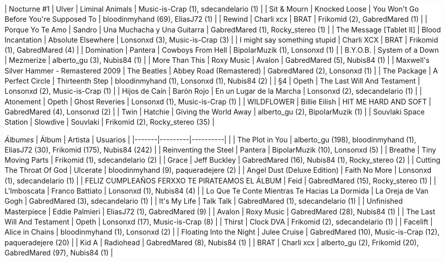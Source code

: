 | Nocturne #1 | Ulver | Liminal Animals | Music-is-Crap (1), sdecandelario (1) |
| Sit & Mourn | Knocked Loose | You Won't Go Before You're Supposed To | bloodinmyhand (69), EliasJ72 (1) |
| Rewind | Charli xcx | BRAT | Frikomid (2), GabredMared (1) |
| Porque Yo Te Amo | Sandro | Una Muchacha y Una Guitarra | GabredMared (1), Rocky_stereo (1) |
| The Message [Tablet II] | Blood Incantation | Absolute Elsewhere | Lonsonxd (3), Music-is-Crap (3) |
| I might say something stupid | Charli XCX | BRAT | Frikomid (1), GabredMared (4) |
| Domination | Pantera | Cowboys From Hell | BipolarMuzik (1), Lonsonxd (1) |
| B.Y.O.B. | System of a Down | Mezmerize | alberto_gu (3), Nubis84 (1) |
| More Than This | Roxy Music | Avalon | GabredMared (5), Nubis84 (1) |
| Maxwell's Silver Hammer - Remastered 2009 | The Beatles | Abbey Road (Remastered) | GabredMared (2), Lonsonxd (1) |
| The Package | A Perfect Circle | Thirteenth Step | bloodinmyhand (1), Lonsonxd (1), Nubis84 (2) |
| §4 | Opeth | The Last Will And Testament | Lonsonxd (2), Music-is-Crap (1) |
| Hijos de Caín | Barón Rojo | En un Lugar de la Marcha | Lonsonxd (2), sdecandelario (1) |
| Atonement | Opeth | Ghost Reveries | Lonsonxd (1), Music-is-Crap (1) |
| WILDFLOWER | Billie Eilish | HIT ME HARD AND SOFT | GabredMared (4), Lonsonxd (2) |
| Twin | Hatchie | Giving the World Away | alberto_gu (2), BipolarMuzik (1) |
| Souvlaki Space Station | Slowdive | Souvlaki | Frikomid (2), Rocky_stereo (35) |

*Álbumes*
| Álbum | Artista | Usuarios |
|-------|---------|----------|
|  | The Plot in You | alberto_gu (198), bloodinmyhand (1), EliasJ72 (30), Frikomid (175), Nubis84 (242) |
| Reinventing the Steel | Pantera | BipolarMuzik (10), Lonsonxd (5) |
| Breathe | Tiny Moving Parts | Frikomid (1), sdecandelario (2) |
| Grace | Jeff Buckley | GabredMared (16), Nubis84 (1), Rocky_stereo (2) |
| Cutting The Throat Of God | Ulcerate | bloodinmyhand (9), paqueradejere (2) |
| Angel Dust (Deluxe Edition) | Faith No More | Lonsonxd (1), sdecandelario (1) |
| FELIZ CUMPLEAÑOS FERXXO TE PIRATEAMOS EL ÁLBUM | Feid | GabredMared (15), Rocky_stereo (1) |
| L'Imboscata | Franco Battiato | Lonsonxd (1), Nubis84 (4) |
| Lo Que Te Conte Mientras Te Hacias La Dormida | La Oreja de Van Gogh | GabredMared (3), sdecandelario (1) |
| It's My Life | Talk Talk | GabredMared (1), sdecandelario (1) |
| Unfinished Masterpiece | Eddie Palmieri | EliasJ72 (1), GabredMared (9) |
| Avalon | Roxy Music | GabredMared (28), Nubis84 (1) |
| The Last Will And Testament | Opeth | Lonsonxd (17), Music-is-Crap (8) |
| Thirst | Clock DVA | Frikomid (2), sdecandelario (1) |
| Facelift | Alice in Chains | bloodinmyhand (1), Lonsonxd (2) |
| Floating Into the Night | Julee Cruise | GabredMared (10), Music-is-Crap (12), paqueradejere (20) |
| Kid A | Radiohead | GabredMared (8), Nubis84 (1) |
| BRAT | Charli xcx | alberto_gu (2), Frikomid (20), GabredMared (97), Nubis84 (1) |